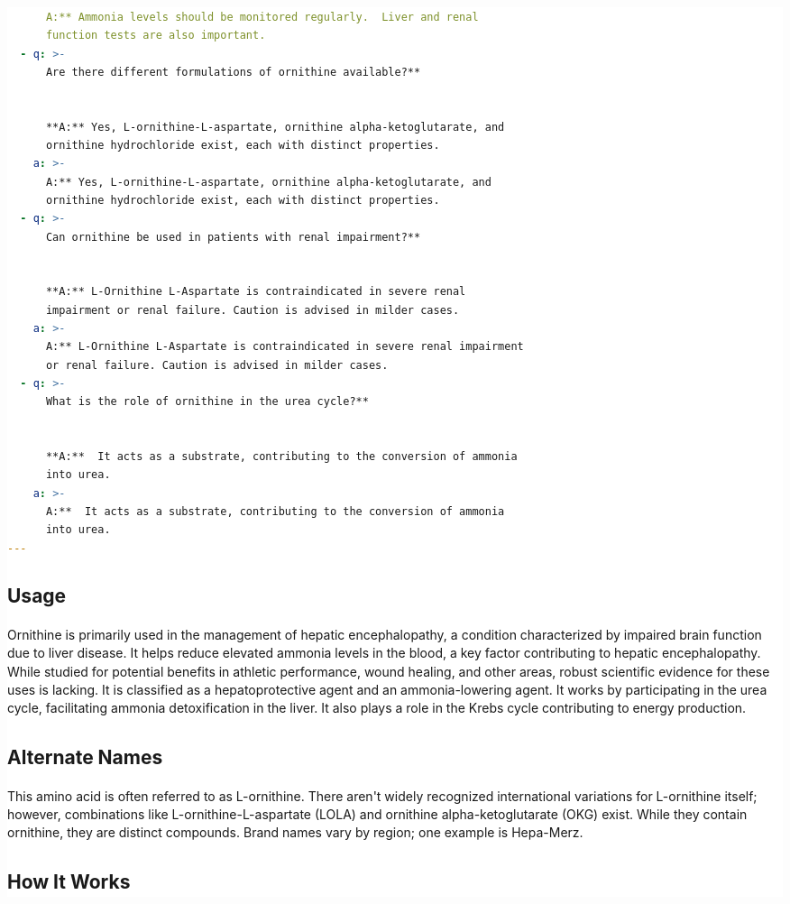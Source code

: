```yaml
      A:** Ammonia levels should be monitored regularly.  Liver and renal
      function tests are also important.
  - q: >-
      Are there different formulations of ornithine available?**


      **A:** Yes, L-ornithine-L-aspartate, ornithine alpha-ketoglutarate, and
      ornithine hydrochloride exist, each with distinct properties.
    a: >-
      A:** Yes, L-ornithine-L-aspartate, ornithine alpha-ketoglutarate, and
      ornithine hydrochloride exist, each with distinct properties.
  - q: >-
      Can ornithine be used in patients with renal impairment?**


      **A:** L-Ornithine L-Aspartate is contraindicated in severe renal
      impairment or renal failure. Caution is advised in milder cases.
    a: >-
      A:** L-Ornithine L-Aspartate is contraindicated in severe renal impairment
      or renal failure. Caution is advised in milder cases.
  - q: >-
      What is the role of ornithine in the urea cycle?**


      **A:**  It acts as a substrate, contributing to the conversion of ammonia
      into urea.
    a: >-
      A:**  It acts as a substrate, contributing to the conversion of ammonia
      into urea.
---
```

## **Usage**

Ornithine is primarily used in the management of hepatic encephalopathy, a condition characterized by impaired brain function due to liver disease.  It helps reduce elevated ammonia levels in the blood, a key factor contributing to hepatic encephalopathy.  While studied for potential benefits in athletic performance, wound healing, and other areas, robust scientific evidence for these uses is lacking. It is classified as a hepatoprotective agent and an ammonia-lowering agent. It works by participating in the urea cycle, facilitating ammonia detoxification in the liver. It also plays a role in the Krebs cycle contributing to energy production.


## **Alternate Names**

This amino acid is often referred to as L-ornithine.  There aren't widely recognized international variations for L-ornithine itself; however, combinations like L-ornithine-L-aspartate (LOLA) and ornithine alpha-ketoglutarate (OKG) exist. While they contain ornithine, they are distinct compounds.  Brand names vary by region; one example is Hepa-Merz.

## **How It Works**
